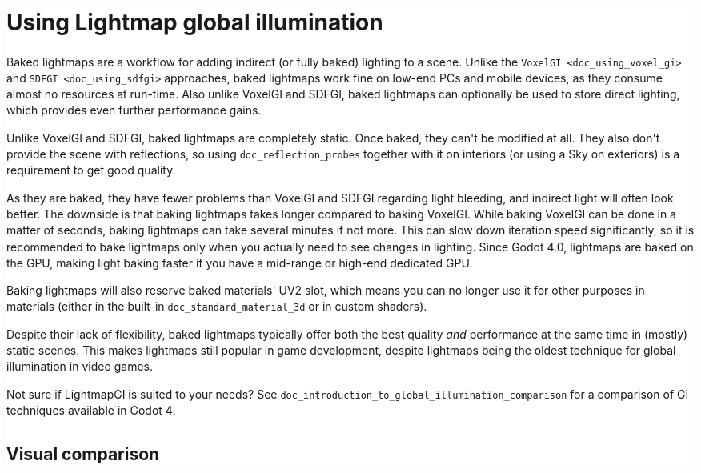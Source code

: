 # Using Lightmap global illumination

Baked lightmaps are a workflow for adding indirect (or fully baked)
lighting to a scene. Unlike the `VoxelGI <doc_using_voxel_gi>` and
`SDFGI <doc_using_sdfgi>` approaches, baked lightmaps work fine on
low-end PCs and mobile devices, as they consume almost no resources at
run-time. Also unlike VoxelGI and SDFGI, baked lightmaps can optionally
be used to store direct lighting, which provides even further
performance gains.

Unlike VoxelGI and SDFGI, baked lightmaps are completely static. Once
baked, they can't be modified at all. They also don't provide the scene
with reflections, so using `doc_reflection_probes` together with it on
interiors (or using a Sky on exteriors) is a requirement to get good
quality.

As they are baked, they have fewer problems than VoxelGI and SDFGI
regarding light bleeding, and indirect light will often look better. The
downside is that baking lightmaps takes longer compared to baking
VoxelGI. While baking VoxelGI can be done in a matter of seconds, baking
lightmaps can take several minutes if not more. This can slow down
iteration speed significantly, so it is recommended to bake lightmaps
only when you actually need to see changes in lighting. Since Godot 4.0,
lightmaps are baked on the GPU, making light baking faster if you have a
mid-range or high-end dedicated GPU.

Baking lightmaps will also reserve baked materials' UV2 slot, which
means you can no longer use it for other purposes in materials (either
in the built-in `doc_standard_material_3d` or in custom shaders).

Despite their lack of flexibility, baked lightmaps typically offer both
the best quality *and* performance at the same time in (mostly) static
scenes. This makes lightmaps still popular in game development, despite
lightmaps being the oldest technique for global illumination in video
games.

Not sure if LightmapGI is suited to your needs? See
`doc_introduction_to_global_illumination_comparison` for a comparison of
GI techniques available in Godot 4.

## Visual comparison

<figure>